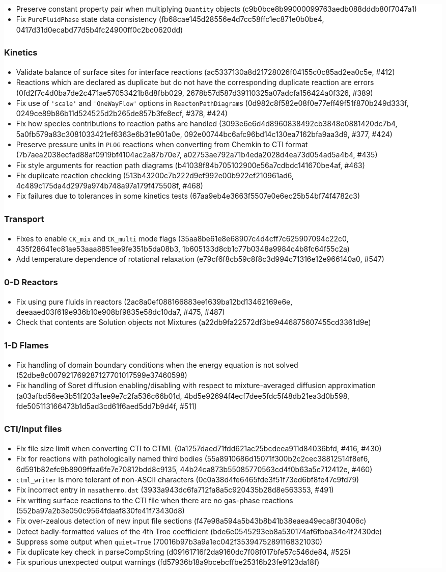 - Preserve constant property pair when multiplying `Quantity` objects (c9b0bce8b99000099763aedb088dddb80f7047a1)
- Fix `PureFluidPhase` state data consistency (fb68cae145d28556e4d7cc58ffc1ec871e0b0be4, 0417d31d0ecabd77d5b4fc24900ff0c2bc0620dd)

### Kinetics
- Validate balance of surface sites for interface reactions (ac5337130a8d21728026f04155c0c85ad2ea0c5e, #412)
- Reactions which are declared as duplicate but do not have the corresponding duplicate reaction are errors (0fd2f7c4d0ba7de2c471ae57053421b8d8fbb029, 2678b57d587d39110325a07adcfa156424a0f326, #389)
- Fix use of `'scale'` and `'OneWayFlow'` options in `ReactonPathDiagram`s (0d982c8f582e08f0e77eff49f51f870b249d333f, 0249ce89b86b11d524525d2b265de857b3fe8ecf, #378, #424)
- Fix how species contributions to reaction paths are handled (3093e6e6d4d8960838492cb3848e0881420dc7b4, 5a0fb579a83c3081033421ef6363e6b31e901a0e, 092e00744bc6afc96bd14c130ea7162bfa9aa3d9, #377, #424)
- Preserve pressure units in `PLOG` reactions when converting from Chemkin to CTI format (7b7aea2038ecfad88af0919bf4104ac2a87b70e7, a02753ae792a71b4eda2028d4ea73d054ad5a4b4, #435)
- Fix style arguments for reaction path diagrams (b41038f84b705102900e56a7cdbdc141670be4af, #463)
- Fix duplicate reaction checking (513b43200c7b222d9ef992e00b922ef210961ad6, 4c489c175da4d2979a974b748a97a179f475508f, #468)
- Fix failures due to tolerances in some kinetics tests (67aa9eb4e3663f5507e0e6ec25b54bf74f4782c3)

### Transport
- Fixes to enable `CK_mix` and `CK_multi` mode flags (35aa8be61e8e68907c4d4cff7c625907094c22c0, 435f28641ec81ae53aaa8851ee9fe351b5da08b3, 1b605133d8cb1c77b0348a9984c4b8fc64f55c2a)
- Add temperature dependence of rotational relaxation (e79cf6f8cb59c8f8c3d994c71316e12e966140a0, #547)

### 0-D Reactors
- Fix using pure fluids in reactors (2ac8a0ef088166883ee1639ba12bd13462169e6e, deeaaed03f619e936b10e908bf9835e58dc10da7, #475, #487)
- Check that contents are Solution objects not Mixtures (a22db9fa22572df3be9446875607455cd3361d9e)

### 1-D Flames
- Fix handling of domain boundary conditions when the energy equation is not solved (52dbe8c007921769287127701017599e37460598)
- Fix handling of Soret diffusion enabling/disabling with respect to mixture-averaged diffusion approximation (a03afbd56ee3b51f203a1ee9e7c2fa536c66b01d, 4bd5e92694f4ecf7dee5fdc5f48db21ea3d0b598, fde505113166473b1d5ad3cd61f6aed5dd7b9d4f, #511)

### CTI/Input files
- Fix file size limit when converting CTI to CTML (0a1257daed71fdd621ac25bcdeea911d84036bfd, #416, #430)
- Fix for reactions with pathologically named third bodies (55a8910686d15071f300b2c2cec38812514f8ef6, 6d591b82efc9b8909ffaa6fe7e70812bdd8c9135, 44b24ca873b55085770563cd4f0b63a5c712412e, #460)
- `ctml_writer` is more tolerant of non-ASCII characters (0c0a38d4fe6465fde3f51f73ed6bf8fe47c9fd79)
- Fix incorrect entry in `nasathermo.dat` (3933a943dc6fa712fa8a5c920435b28d8e563353, #491)
- Fix writing surface reactions to the CTI file when there are no gas-phase reactions (552ba97a2b3e050c9564fdaaf830fe41f73430d8)
- Fix over-zealous detection of new input file sections (f47e98a594a5b43b8b41b38eaea49eca8f30406c)
- Detect badly-formatted values of the 4th Troe coefficient (bde6e0545293eb8a530174af6fbba34e4f2430de)
- Suppress some output when `quiet=True` (70016b97b3a9a1ec042f35394752891168321030)
- Fix duplicate key check in parseCompString (d09161716f2da9160dc7f08f017bfe57c546de84, #525)
- Fix spurious unexpected output warnings (fd57936b18a9bcebcffbe25316b23fe9123da18f)
